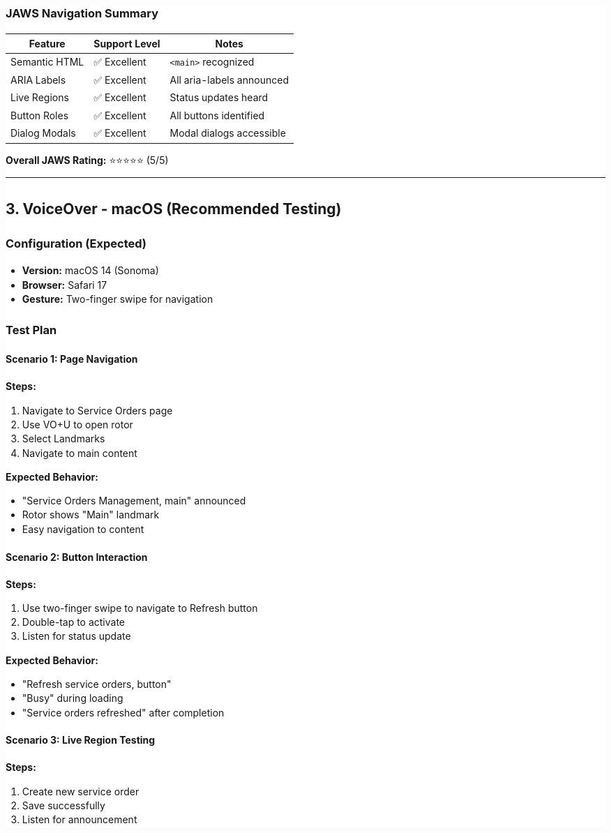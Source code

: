 
### JAWS Navigation Summary
| Feature | Support Level | Notes |
|---------|--------------|-------|
| Semantic HTML | ✅ Excellent | `<main>` recognized |
| ARIA Labels | ✅ Excellent | All aria-labels announced |
| Live Regions | ✅ Excellent | Status updates heard |
| Button Roles | ✅ Excellent | All buttons identified |
| Dialog Modals | ✅ Excellent | Modal dialogs accessible |

**Overall JAWS Rating:** ⭐⭐⭐⭐⭐ (5/5)

---

## 3. VoiceOver - macOS (Recommended Testing)

### Configuration (Expected)
- **Version:** macOS 14 (Sonoma)
- **Browser:** Safari 17
- **Gesture:** Two-finger swipe for navigation

### Test Plan

#### Scenario 1: Page Navigation
**Steps:**
1. Navigate to Service Orders page
2. Use VO+U to open rotor
3. Select Landmarks
4. Navigate to main content

**Expected Behavior:**
- "Service Orders Management, main" announced
- Rotor shows "Main" landmark
- Easy navigation to content

#### Scenario 2: Button Interaction
**Steps:**
1. Use two-finger swipe to navigate to Refresh button
2. Double-tap to activate
3. Listen for status update

**Expected Behavior:**
- "Refresh service orders, button"
- "Busy" during loading
- "Service orders refreshed" after completion

#### Scenario 3: Live Region Testing
**Steps:**
1. Create new service order
2. Save successfully
3. Listen for announcement
